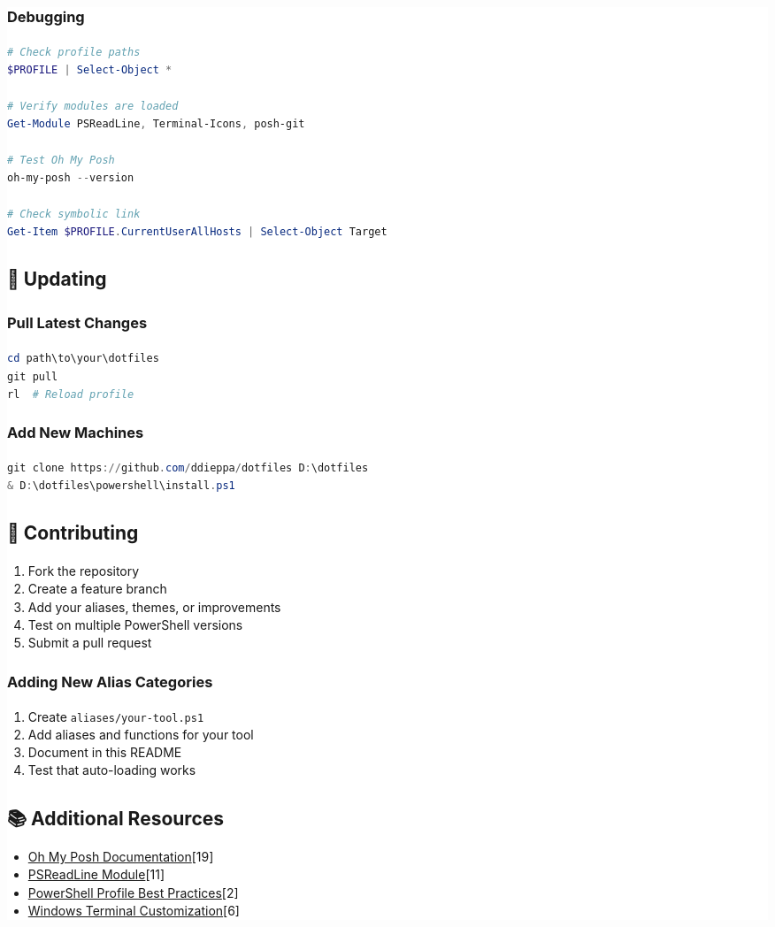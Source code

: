 ### Debugging

```powershell
# Check profile paths
$PROFILE | Select-Object *

# Verify modules are loaded
Get-Module PSReadLine, Terminal-Icons, posh-git

# Test Oh My Posh
oh-my-posh --version

# Check symbolic link
Get-Item $PROFILE.CurrentUserAllHosts | Select-Object Target
```

## 🔄 Updating

### Pull Latest Changes
```powershell
cd path\to\your\dotfiles
git pull
rl  # Reload profile
```

### Add New Machines
```powershell
git clone https://github.com/ddieppa/dotfiles D:\dotfiles
& D:\dotfiles\powershell\install.ps1
```

## 🤝 Contributing

1. Fork the repository
2. Create a feature branch
3. Add your aliases, themes, or improvements
4. Test on multiple PowerShell versions
5. Submit a pull request

### Adding New Alias Categories

1. Create `aliases/your-tool.ps1`
2. Add aliases and functions for your tool
3. Document in this README
4. Test that auto-loading works

## 📚 Additional Resources

- [Oh My Posh Documentation](https://ohmyposh.dev/docs/)[19]
- [PSReadLine Module](https://github.com/PowerShell/PSReadLine)[11]
- [PowerShell Profile Best Practices](https://learn.microsoft.com/en-us/powershell/scripting/learn/shell/creating-profiles)[2]
- [Windows Terminal Customization](https://learn.microsoft.com/en-us/windows/terminal/tutorials/custom-prompt-setup)[6]
